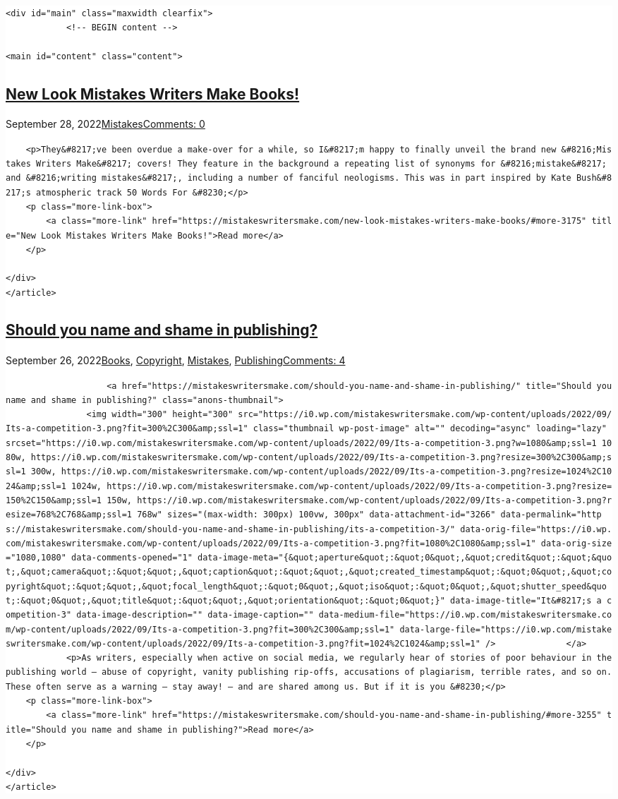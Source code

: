 	<div id="main" class="maxwidth clearfix">
				<!-- BEGIN content -->
	
	<main id="content" class="content">
	
    

<article class="post-3175 post type-post status-publish format-standard category-mistakes anons">		<h2><a href="https://mistakeswritersmake.com/new-look-mistakes-writers-make-books/" title="New Look Mistakes Writers Make Books!">New Look Mistakes Writers Make Books!</a></h2>
		<aside class="meta"><span class="date">September 28, 2022</span><span class="category"><a href="https://mistakeswritersmake.com/category/mistakes/" rel="category tag">Mistakes</a></span><span class="comments"><a href="https://mistakeswritersmake.com/new-look-mistakes-writers-make-books/#respond">Comments: 0</a></span></aside>	<div class="entry-box clearfix" >

		<p>They&#8217;ve been overdue a make-over for a while, so I&#8217;m happy to finally unveil the brand new &#8216;Mistakes Writers Make&#8217; covers! They feature in the background a repeating list of synonyms for &#8216;mistake&#8217; and &#8216;writing mistakes&#8217;, including a number of fanciful neologisms. This was in part inspired by Kate Bush&#8217;s atmospheric track 50 Words For &#8230;</p>
		<p class="more-link-box">
			<a class="more-link" href="https://mistakeswritersmake.com/new-look-mistakes-writers-make-books/#more-3175" title="New Look Mistakes Writers Make Books!">Read more</a>
		</p>
		
	</div> 
	</article>


<article class="post-3255 post type-post status-publish format-standard has-post-thumbnail category-books category-copyright category-mistakes category-publishing anons">		<h2><a href="https://mistakeswritersmake.com/should-you-name-and-shame-in-publishing/" title="Should you name and shame in publishing?">Should you name and shame in publishing?</a></h2>
		<aside class="meta"><span class="date">September 26, 2022</span><span class="category"><a href="https://mistakeswritersmake.com/category/books/" rel="category tag">Books</a>, <a href="https://mistakeswritersmake.com/category/copyright/" rel="category tag">Copyright</a>, <a href="https://mistakeswritersmake.com/category/mistakes/" rel="category tag">Mistakes</a>, <a href="https://mistakeswritersmake.com/category/publishing/" rel="category tag">Publishing</a></span><span class="comments"><a href="https://mistakeswritersmake.com/should-you-name-and-shame-in-publishing/#comments">Comments: 4</a></span></aside>	<div class="entry-box clearfix" >

						<a href="https://mistakeswritersmake.com/should-you-name-and-shame-in-publishing/" title="Should you name and shame in publishing?" class="anons-thumbnail">
					<img width="300" height="300" src="https://i0.wp.com/mistakeswritersmake.com/wp-content/uploads/2022/09/Its-a-competition-3.png?fit=300%2C300&amp;ssl=1" class="thumbnail wp-post-image" alt="" decoding="async" loading="lazy" srcset="https://i0.wp.com/mistakeswritersmake.com/wp-content/uploads/2022/09/Its-a-competition-3.png?w=1080&amp;ssl=1 1080w, https://i0.wp.com/mistakeswritersmake.com/wp-content/uploads/2022/09/Its-a-competition-3.png?resize=300%2C300&amp;ssl=1 300w, https://i0.wp.com/mistakeswritersmake.com/wp-content/uploads/2022/09/Its-a-competition-3.png?resize=1024%2C1024&amp;ssl=1 1024w, https://i0.wp.com/mistakeswritersmake.com/wp-content/uploads/2022/09/Its-a-competition-3.png?resize=150%2C150&amp;ssl=1 150w, https://i0.wp.com/mistakeswritersmake.com/wp-content/uploads/2022/09/Its-a-competition-3.png?resize=768%2C768&amp;ssl=1 768w" sizes="(max-width: 300px) 100vw, 300px" data-attachment-id="3266" data-permalink="https://mistakeswritersmake.com/should-you-name-and-shame-in-publishing/its-a-competition-3/" data-orig-file="https://i0.wp.com/mistakeswritersmake.com/wp-content/uploads/2022/09/Its-a-competition-3.png?fit=1080%2C1080&amp;ssl=1" data-orig-size="1080,1080" data-comments-opened="1" data-image-meta="{&quot;aperture&quot;:&quot;0&quot;,&quot;credit&quot;:&quot;&quot;,&quot;camera&quot;:&quot;&quot;,&quot;caption&quot;:&quot;&quot;,&quot;created_timestamp&quot;:&quot;0&quot;,&quot;copyright&quot;:&quot;&quot;,&quot;focal_length&quot;:&quot;0&quot;,&quot;iso&quot;:&quot;0&quot;,&quot;shutter_speed&quot;:&quot;0&quot;,&quot;title&quot;:&quot;&quot;,&quot;orientation&quot;:&quot;0&quot;}" data-image-title="It&#8217;s a competition-3" data-image-description="" data-image-caption="" data-medium-file="https://i0.wp.com/mistakeswritersmake.com/wp-content/uploads/2022/09/Its-a-competition-3.png?fit=300%2C300&amp;ssl=1" data-large-file="https://i0.wp.com/mistakeswritersmake.com/wp-content/uploads/2022/09/Its-a-competition-3.png?fit=1024%2C1024&amp;ssl=1" />				</a>
				<p>As writers, especially when active on social media, we regularly hear of stories of poor behaviour in the publishing world — abuse of copyright, vanity publishing rip-offs, accusations of plagiarism, terrible rates, and so on. These often serve as a warning — stay away! — and are shared among us. But if it is you &#8230;</p>
		<p class="more-link-box">
			<a class="more-link" href="https://mistakeswritersmake.com/should-you-name-and-shame-in-publishing/#more-3255" title="Should you name and shame in publishing?">Read more</a>
		</p>
		
	</div> 
	</article>
